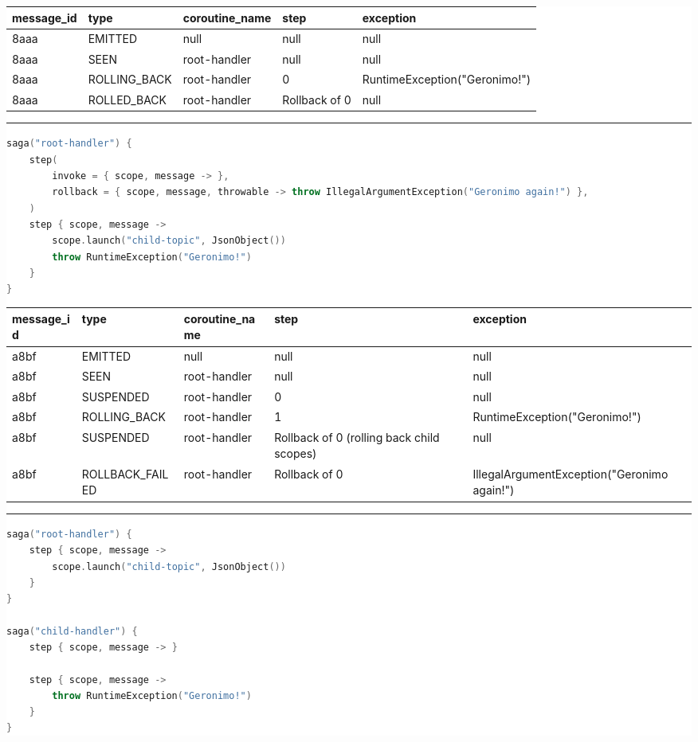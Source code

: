 | message\_id | type          | coroutine\_name | step          | exception                     |
|:------------|:--------------|:----------------|:--------------|:------------------------------|
| 8aaa        | EMITTED       | null            | null          | null                          |
| 8aaa        | SEEN          | root-handler    | null          | null                          |
| 8aaa        | ROLLING\_BACK | root-handler    | 0             | RuntimeException("Geronimo!") |
| 8aaa        | ROLLED\_BACK  | root-handler    | Rollback of 0 | null                          |

---

```kotlin
saga("root-handler") {
    step(
        invoke = { scope, message -> },
        rollback = { scope, message, throwable -> throw IllegalArgumentException("Geronimo again!") },
    )
    step { scope, message ->
        scope.launch("child-topic", JsonObject())
        throw RuntimeException("Geronimo!")
    }
}
```

| message\_id | type             | coroutine\_name | step                                        | exception                                   |
|:------------|:-----------------|:----------------|:--------------------------------------------|:--------------------------------------------|
| a8bf        | EMITTED          | null            | null                                        | null                                        |
| a8bf        | SEEN             | root-handler    | null                                        | null                                        |
| a8bf        | SUSPENDED        | root-handler    | 0                                           | null                                        |
| a8bf        | ROLLING\_BACK    | root-handler    | 1                                           | RuntimeException("Geronimo!")               |
| a8bf        | SUSPENDED        | root-handler    | Rollback of 0 \(rolling back child scopes\) | null                                        |
| a8bf        | ROLLBACK\_FAILED | root-handler    | Rollback of 0                               | IllegalArgumentException("Geronimo again!") |

---

```kotlin
saga("root-handler") {
    step { scope, message ->
        scope.launch("child-topic", JsonObject())
    }
}

saga("child-handler") {
    step { scope, message -> }
    
    step { scope, message ->
        throw RuntimeException("Geronimo!")
    }
}
```
